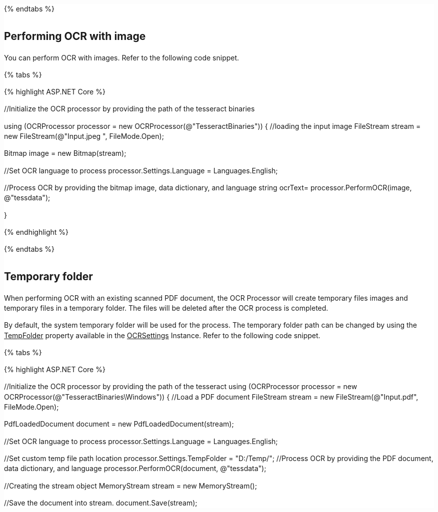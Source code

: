 {% endtabs %} 


## Performing OCR with image

You can perform OCR with images. Refer to the following code snippet.

{% tabs %} 

{% highlight ASP.NET Core %}


//Initialize the OCR processor by providing the path of the tesseract binaries

using (OCRProcessor processor = new OCRProcessor(@"TesseractBinaries\"))
{
//loading the input image
FileStream stream = new FileStream(@"Input.jpeg ", FileMode.Open);

Bitmap image = new Bitmap(stream);

//Set OCR language to process
processor.Settings.Language = Languages.English;

//Process OCR by providing the bitmap image, data dictionary, and language
string ocrText= processor.PerformOCR(image, @"tessdata\");

}

			
{% endhighlight %}

{% endtabs %}


## Temporary folder

When performing OCR with an existing scanned PDF document, the OCR Processor will create temporary files images and temporary files in a temporary folder. The files will be deleted after the OCR process is completed.

By default, the system temporary folder will be used for the process. The temporary folder path can be changed by using the [TempFolder](https://help.syncfusion.com/cr/file-formats/Syncfusion.OCRProcessor.Base~Syncfusion.OCRProcessor.OCRSettings~TempFolder.html) property available in the [OCRSettings](https://help.syncfusion.com/cr/file-formats/Syncfusion.OCRProcessor.Base~Syncfusion.OCRProcessor.OCRSettings.html) Instance. Refer to the following code snippet.

{% tabs %} 

{% highlight ASP.NET Core %}


//Initialize the OCR processor by providing the path of the tesseract 
using (OCRProcessor processor = new OCRProcessor(@"TesseractBinaries\Windows"))
{
//Load a PDF document
FileStream stream = new FileStream(@"Input.pdf", FileMode.Open);

PdfLoadedDocument document = new PdfLoadedDocument(stream);

//Set OCR language to process
processor.Settings.Language = Languages.English;

//Set custom temp file path location
processor.Settings.TempFolder = "D:/Temp/";
//Process OCR by providing the PDF document, data dictionary, and language
processor.PerformOCR(document, @"tessdata\");

//Creating the stream object 
MemoryStream stream = new MemoryStream();

 //Save the document into stream.
 document.Save(stream); 
